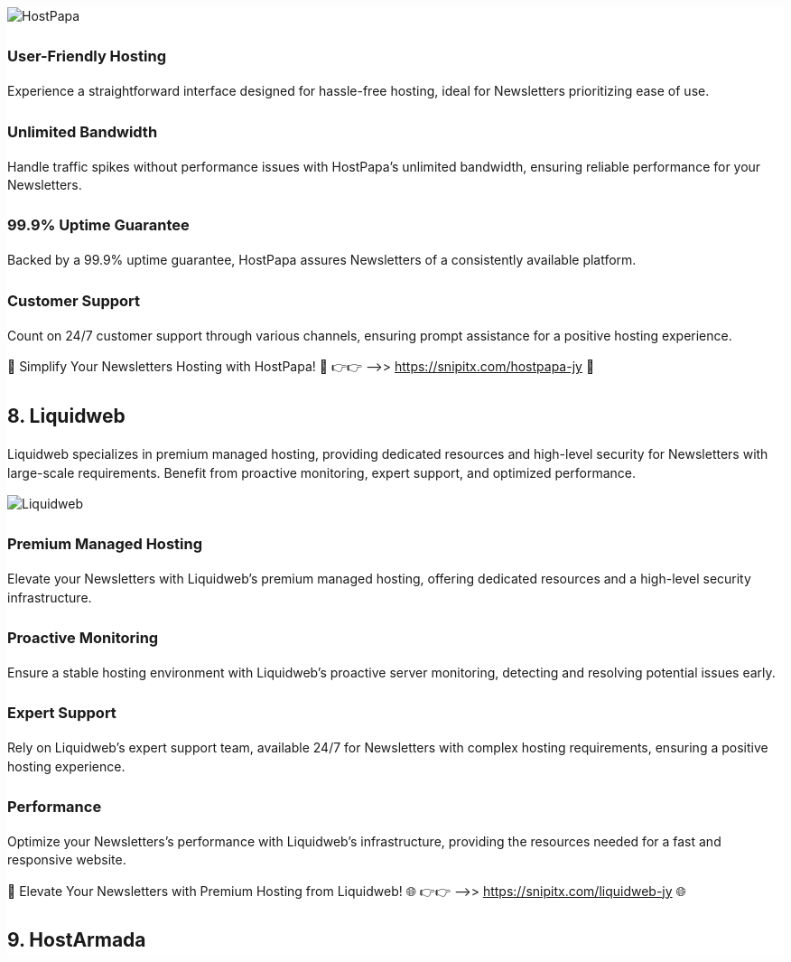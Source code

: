 ![HostPapa](https://i.imgur.com/ouDTkvl.jpeg "HostPapa Hosting")

### User-Friendly Hosting
Experience a straightforward interface designed for hassle-free hosting, ideal for Newsletters prioritizing ease of use.

### Unlimited Bandwidth
Handle traffic spikes without performance issues with HostPapa’s unlimited bandwidth, ensuring reliable performance for your Newsletters.

### 99.9% Uptime Guarantee
Backed by a 99.9% uptime guarantee, HostPapa assures Newsletters of a consistently available platform.

### Customer Support
Count on 24/7 customer support through various channels, ensuring prompt assistance for a positive hosting experience.

🌈 Simplify Your Newsletters Hosting with HostPapa! 🚀
👉👉 -->> https://snipitx.com/hostpapa-jy 🚀

## 8. Liquidweb

Liquidweb specializes in premium managed hosting, providing dedicated resources and high-level security for Newsletters with large-scale requirements. Benefit from proactive monitoring, expert support, and optimized performance.

![Liquidweb](https://i.imgur.com/4IvT9SC.jpeg "Liquidweb Hosting")

### Premium Managed Hosting
Elevate your Newsletters with Liquidweb’s premium managed hosting, offering dedicated resources and a high-level security infrastructure.

### Proactive Monitoring
Ensure a stable hosting environment with Liquidweb’s proactive server monitoring, detecting and resolving potential issues early.

### Expert Support
Rely on Liquidweb’s expert support team, available 24/7 for Newsletters with complex hosting requirements, ensuring a positive hosting experience.

### Performance
Optimize your Newsletters’s performance with Liquidweb’s infrastructure, providing the resources needed for a fast and responsive website.

🚀 Elevate Your Newsletters with Premium Hosting from Liquidweb! 🌐
👉👉 -->> https://snipitx.com/liquidweb-jy 🌐

## 9. HostArmada
